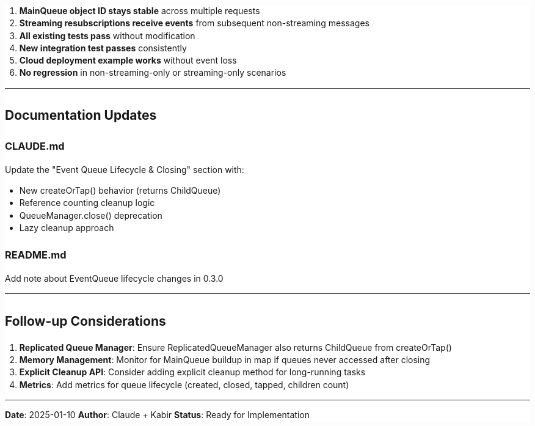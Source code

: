 1. **MainQueue object ID stays stable** across multiple requests
2. **Streaming resubscriptions receive events** from subsequent non-streaming messages
3. **All existing tests pass** without modification
4. **New integration test passes** consistently
5. **Cloud deployment example works** without event loss
6. **No regression** in non-streaming-only or streaming-only scenarios

---

## Documentation Updates

### CLAUDE.md
Update the "Event Queue Lifecycle & Closing" section with:
- New createOrTap() behavior (returns ChildQueue)
- Reference counting cleanup logic
- QueueManager.close() deprecation
- Lazy cleanup approach

### README.md
Add note about EventQueue lifecycle changes in 0.3.0

---

## Follow-up Considerations

1. **Replicated Queue Manager**: Ensure ReplicatedQueueManager also returns ChildQueue from createOrTap()
2. **Memory Management**: Monitor for MainQueue buildup in map if queues never accessed after closing
3. **Explicit Cleanup API**: Consider adding explicit cleanup method for long-running tasks
4. **Metrics**: Add metrics for queue lifecycle (created, closed, tapped, children count)

---

**Date**: 2025-01-10
**Author**: Claude + Kabir
**Status**: Ready for Implementation
